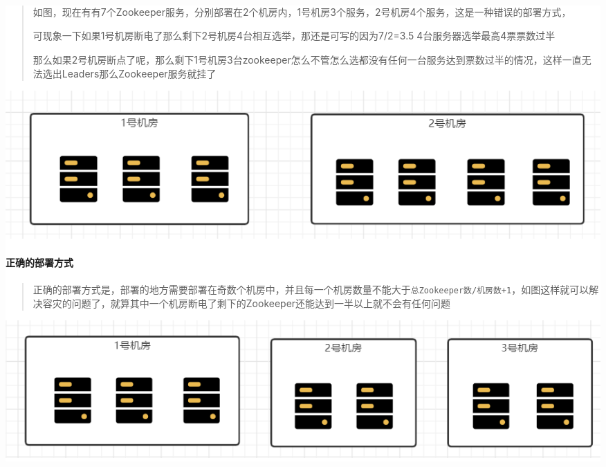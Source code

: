 > 如图，现在有有7个Zookeeper服务，分别部署在2个机房内，1号机房3个服务，2号机房4个服务，这是一种错误的部署方式，
>
> 可现象一下如果1号机房断电了那么剩下2号机房4台相互选举，那还是可写的因为7/2=3.5 4台服务器选举最高4票票数过半
>
> 那么如果2号机房断点了呢，那么剩下1号机房3台zookeeper怎么不管怎么选都没有任何一台服务达到票数过半的情况，这样一直无法选出Leaders那么Zookeeper服务就挂了

![image-20210627161450630](./images/image-20210627161450630.png)

#### 正确的部署方式

> 正确的部署方式是，部署的地方需要部署在奇数个机房中，并且每一个机房数量不能大于`总Zookeeper数/机房数+1`，如图这样就可以解决容灾的问题了，就算其中一个机房断电了剩下的Zookeeper还能达到一半以上就不会有任何问题

![image-20210627162142557](./images/image-20210627162142557.png)

